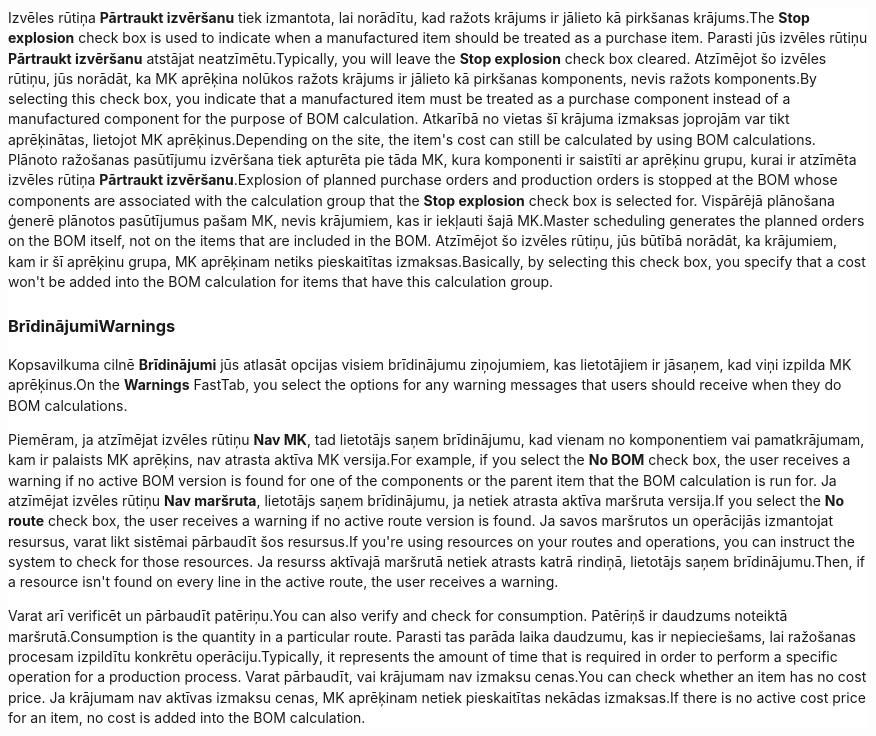 <span data-ttu-id="6a56c-149">Izvēles rūtiņa **Pārtraukt izvēršanu** tiek izmantota, lai norādītu, kad ražots krājums ir jālieto kā pirkšanas krājums.</span><span class="sxs-lookup"><span data-stu-id="6a56c-149">The **Stop explosion** check box is used to indicate when a manufactured item should be treated as a purchase item.</span></span> <span data-ttu-id="6a56c-150">Parasti jūs izvēles rūtiņu **Pārtraukt izvēršanu** atstājat neatzīmētu.</span><span class="sxs-lookup"><span data-stu-id="6a56c-150">Typically, you will leave the **Stop explosion** check box cleared.</span></span> <span data-ttu-id="6a56c-151">Atzīmējot šo izvēles rūtiņu, jūs norādāt, ka MK aprēķina nolūkos ražots krājums ir jālieto kā pirkšanas komponents, nevis ražots komponents.</span><span class="sxs-lookup"><span data-stu-id="6a56c-151">By selecting this check box, you indicate that a manufactured item must be treated as a purchase component instead of a manufactured component for the purpose of BOM calculation.</span></span> <span data-ttu-id="6a56c-152">Atkarībā no vietas šī krājuma izmaksas joprojām var tikt aprēķinātas, lietojot MK aprēķinus.</span><span class="sxs-lookup"><span data-stu-id="6a56c-152">Depending on the site, the item's cost can still be calculated by using BOM calculations.</span></span> <span data-ttu-id="6a56c-153">Plānoto ražošanas pasūtījumu izvēršana tiek apturēta pie tāda MK, kura komponenti ir saistīti ar aprēķinu grupu, kurai ir atzīmēta izvēles rūtiņa **Pārtraukt izvēršanu**.</span><span class="sxs-lookup"><span data-stu-id="6a56c-153">Explosion of planned purchase orders and production orders is stopped at the BOM whose components are associated with the calculation group that the **Stop explosion** check box is selected for.</span></span> <span data-ttu-id="6a56c-154">Vispārējā plānošana ģenerē plānotos pasūtījumus pašam MK, nevis krājumiem, kas ir iekļauti šajā MK.</span><span class="sxs-lookup"><span data-stu-id="6a56c-154">Master scheduling generates the planned orders on the BOM itself, not on the items that are included in the BOM.</span></span> <span data-ttu-id="6a56c-155">Atzīmējot šo izvēles rūtiņu, jūs būtībā norādāt, ka krājumiem, kam ir šī aprēķinu grupa, MK aprēķinam netiks pieskaitītas izmaksas.</span><span class="sxs-lookup"><span data-stu-id="6a56c-155">Basically, by selecting this check box, you specify that a cost won't be added into the BOM calculation for items that have this calculation group.</span></span>

### <a name="warnings"></a><span data-ttu-id="6a56c-156">Brīdinājumi</span><span class="sxs-lookup"><span data-stu-id="6a56c-156">Warnings</span></span>

<span data-ttu-id="6a56c-157">Kopsavilkuma cilnē **Brīdinājumi** jūs atlasāt opcijas visiem brīdinājumu ziņojumiem, kas lietotājiem ir jāsaņem, kad viņi izpilda MK aprēķinus.</span><span class="sxs-lookup"><span data-stu-id="6a56c-157">On the **Warnings** FastTab, you select the options for any warning messages that users should receive when they do BOM calculations.</span></span> 

<span data-ttu-id="6a56c-158">Piemēram, ja atzīmējat izvēles rūtiņu **Nav MK**, tad lietotājs saņem brīdinājumu, kad vienam no komponentiem vai pamatkrājumam, kam ir palaists MK aprēķins, nav atrasta aktīva MK versija.</span><span class="sxs-lookup"><span data-stu-id="6a56c-158">For example, if you select the **No BOM** check box, the user receives a warning if no active BOM version is found for one of the components or the parent item that the BOM calculation is run for.</span></span> <span data-ttu-id="6a56c-159">Ja atzīmējat izvēles rūtiņu **Nav maršruta**, lietotājs saņem brīdinājumu, ja netiek atrasta aktīva maršruta versija.</span><span class="sxs-lookup"><span data-stu-id="6a56c-159">If you select the **No route** check box, the user receives a warning if no active route version is found.</span></span> <span data-ttu-id="6a56c-160">Ja savos maršrutos un operācijās izmantojat resursus, varat likt sistēmai pārbaudīt šos resursus.</span><span class="sxs-lookup"><span data-stu-id="6a56c-160">If you're using resources on your routes and operations, you can instruct the system to check for those resources.</span></span> <span data-ttu-id="6a56c-161">Ja resurss aktīvajā maršrutā netiek atrasts katrā rindiņā, lietotājs saņem brīdinājumu.</span><span class="sxs-lookup"><span data-stu-id="6a56c-161">Then, if a resource isn't found on every line in the active route, the user receives a warning.</span></span> 

<span data-ttu-id="6a56c-162">Varat arī verificēt un pārbaudīt patēriņu.</span><span class="sxs-lookup"><span data-stu-id="6a56c-162">You can also verify and check for consumption.</span></span> <span data-ttu-id="6a56c-163">Patēriņš ir daudzums noteiktā maršrutā.</span><span class="sxs-lookup"><span data-stu-id="6a56c-163">Consumption is the quantity in a particular route.</span></span> <span data-ttu-id="6a56c-164">Parasti tas parāda laika daudzumu, kas ir nepieciešams, lai ražošanas procesam izpildītu konkrētu operāciju.</span><span class="sxs-lookup"><span data-stu-id="6a56c-164">Typically, it represents the amount of time that is required in order to perform a specific operation for a production process.</span></span> <span data-ttu-id="6a56c-165">Varat pārbaudīt, vai krājumam nav izmaksu cenas.</span><span class="sxs-lookup"><span data-stu-id="6a56c-165">You can check whether an item has no cost price.</span></span> <span data-ttu-id="6a56c-166">Ja krājumam nav aktīvas izmaksu cenas, MK aprēķinam netiek pieskaitītas nekādas izmaksas.</span><span class="sxs-lookup"><span data-stu-id="6a56c-166">If there is no active cost price for an item, no cost is added into the BOM calculation.</span></span> 
